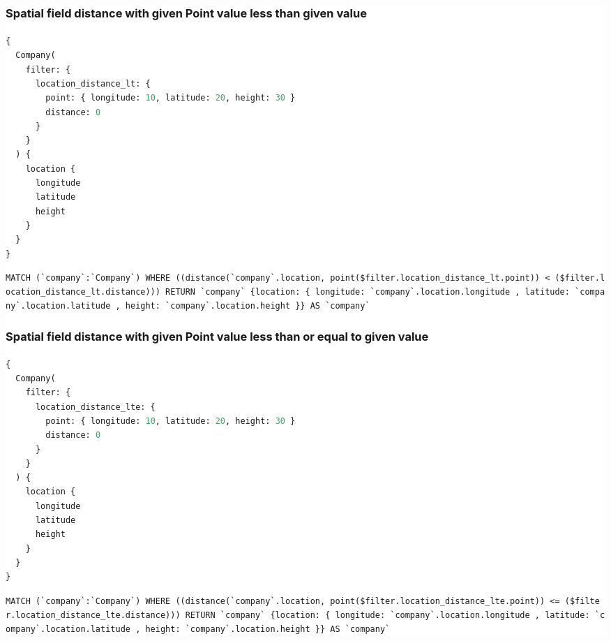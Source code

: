 ### Spatial field distance with given Point value less than given value

```graphql
{
  Company(
    filter: {
      location_distance_lt: {
        point: { longitude: 10, latitude: 20, height: 30 }
        distance: 0
      }
    }
  ) {
    location {
      longitude
      latitude
      height
    }
  }
}
```

```cypher
MATCH (`company`:`Company`) WHERE ((distance(`company`.location, point($filter.location_distance_lt.point)) < ($filter.location_distance_lt.distance))) RETURN `company` {location: { longitude: `company`.location.longitude , latitude: `company`.location.latitude , height: `company`.location.height }} AS `company`
```

### Spatial field distance with given Point value less than or equal to given value

```graphql
{
  Company(
    filter: {
      location_distance_lte: {
        point: { longitude: 10, latitude: 20, height: 30 }
        distance: 0
      }
    }
  ) {
    location {
      longitude
      latitude
      height
    }
  }
}
```

```cypher
MATCH (`company`:`Company`) WHERE ((distance(`company`.location, point($filter.location_distance_lte.point)) <= ($filter.location_distance_lte.distance))) RETURN `company` {location: { longitude: `company`.location.longitude , latitude: `company`.location.latitude , height: `company`.location.height }} AS `company`
```

